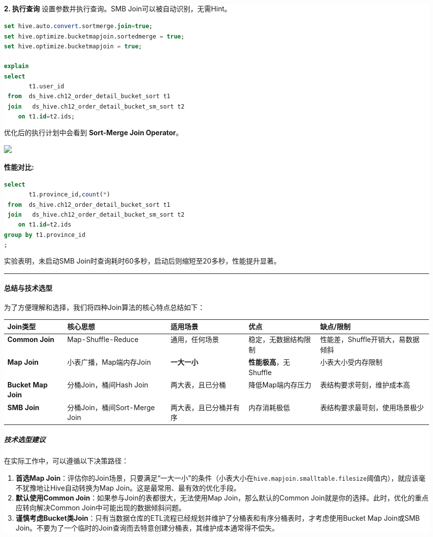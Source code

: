 **2. 执行查询**
设置参数并执行查询。SMB Join可以被自动识别，无需Hint。

```sql
set hive.auto.convert.sortmerge.join=true;
set hive.optimize.bucketmapjoin.sortedmerge = true;
set hive.optimize.bucketmapjoin = true;

explain
select
       t1.user_id
 from  ds_hive.ch12_order_detail_bucket_sort t1
 join   ds_hive.ch12_order_detail_bucket_sm_sort t2
    on t1.id=t2.ids;
```
优化后的执行计划中会看到 **Sort-Merge Join Operator**。

![](https://cdn.jsdelivr.net/gh/Vstay97/Img_storage@main/blog/2025/Join%E8%AF%A6%E8%A7%A3%E5%8F%8A%E5%BA%95%E5%B1%82%E5%8E%9F%E7%90%86/20251014202828229.png)

**性能对比:**
```sql
select
       t1.province_id,count(*)
 from  ds_hive.ch12_order_detail_bucket_sort t1
 join   ds_hive.ch12_order_detail_bucket_sm_sort t2
    on t1.id=t2.ids
group by t1.province_id
;
```
实验表明，未启动SMB Join时查询耗时60多秒，启动后则缩短至20多秒，性能提升显著。

---

#### 总结与技术选型

为了方便理解和选择，我们将四种Join算法的核心特点总结如下：

| Join类型 | 核心思想 | 适用场景 | 优点 | 缺点/限制 |
| :--- | :--- | :--- | :--- | :--- |
| **Common Join** | Map-Shuffle-Reduce | 通用，任何场景 | 稳定，无数据结构限制 | 性能差，Shuffle开销大，易数据倾斜 |
| **Map Join** | 小表广播，Map端内存Join | **一大一小** | **性能极高**，无Shuffle | 小表大小受内存限制 |
| **Bucket Map Join** | 分桶Join，桶间Hash Join | 两大表，且已分桶 | 降低Map端内存压力 | 表结构要求苛刻，维护成本高 |
| **SMB Join** | 分桶Join，桶间Sort-Merge Join | 两大表，且已分桶并有序 | 内存消耗极低 | 表结构要求最苛刻，使用场景极少 |

##### 技术选型建议

在实际工作中，可以遵循以下决策路径：

1.  **首选Map Join**：评估你的Join场景，只要满足“一大一小”的条件（小表大小在`hive.mapjoin.smalltable.filesize`阈值内），就应该毫不犹豫地让Hive自动转换为Map Join。这是最常用、最有效的优化手段。
2.  **默认使用Common Join**：如果参与Join的表都很大，无法使用Map Join，那么默认的Common Join就是你的选择。此时，优化的重点应转向解决Common Join中可能出现的数据倾斜问题。
3.  **谨慎考虑Bucket类Join**：只有当数据仓库的ETL流程已经规划并维护了分桶表和有序分桶表时，才考虑使用Bucket Map Join或SMB Join。不要为了一个临时的Join查询而去特意创建分桶表，其维护成本通常得不偿失。
